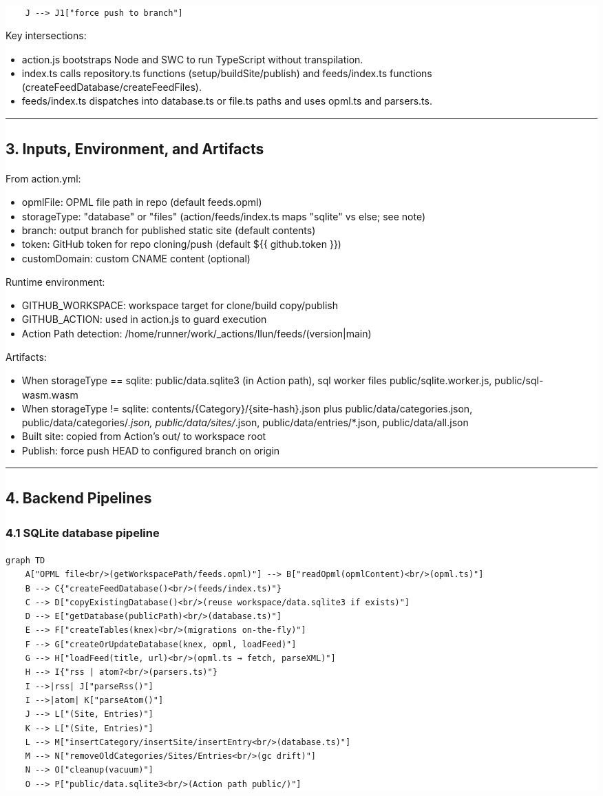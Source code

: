 ```mermaid
    J --> J1["force push to branch"]
```

Key intersections:
- action.js bootstraps Node and SWC to run TypeScript without transpilation.
- index.ts calls repository.ts functions (setup/buildSite/publish) and feeds/index.ts functions (createFeedDatabase/createFeedFiles).
- feeds/index.ts dispatches into database.ts or file.ts paths and uses opml.ts and parsers.ts.

---

## 3. Inputs, Environment, and Artifacts

From action.yml:
- opmlFile: OPML file path in repo (default feeds.opml)
- storageType: "database" or "files" (action/feeds/index.ts maps "sqlite" vs else; see note)
- branch: output branch for published static site (default contents)
- token: GitHub token for repo cloning/push (default ${{ github.token }})
- customDomain: custom CNAME content (optional)

Runtime environment:
- GITHUB_WORKSPACE: workspace target for clone/build copy/publish
- GITHUB_ACTION: used in action.js to guard execution
- Action Path detection: /home/runner/work/_actions/llun/feeds/(version|main)

Artifacts:
- When storageType == sqlite: public/data.sqlite3 (in Action path), sql worker files public/sqlite.worker.js, public/sql-wasm.wasm
- When storageType != sqlite: contents/{Category}/{site-hash}.json plus public/data/categories.json, public/data/categories/*.json, public/data/sites/*.json, public/data/entries/*.json, public/data/all.json
- Built site: copied from Action’s out/ to workspace root
- Publish: force push HEAD to configured branch on origin

---

## 4. Backend Pipelines

### 4.1 SQLite database pipeline

```mermaid
graph TD
    A["OPML file<br/>(getWorkspacePath/feeds.opml)"] --> B["readOpml(opmlContent)<br/>(opml.ts)"]
    B --> C{"createFeedDatabase()<br/>(feeds/index.ts)"}
    C --> D["copyExistingDatabase()<br/>(reuse workspace/data.sqlite3 if exists)"]
    D --> E["getDatabase(publicPath)<br/>(database.ts)"]
    E --> F["createTables(knex)<br/>(migrations on-the-fly)"]
    F --> G["createOrUpdateDatabase(knex, opml, loadFeed)"]
    G --> H["loadFeed(title, url)<br/>(opml.ts → fetch, parseXML)"]
    H --> I{"rss | atom?<br/>(parsers.ts)"}
    I -->|rss| J["parseRss()"]
    I -->|atom| K["parseAtom()"]
    J --> L["(Site, Entries)"]
    K --> L["(Site, Entries)"]
    L --> M["insertCategory/insertSite/insertEntry<br/>(database.ts)"]
    M --> N["removeOldCategories/Sites/Entries<br/>(gc drift)"]
    N --> O["cleanup(vacuum)"]
    O --> P["public/data.sqlite3<br/>(Action path public/)"]
```

